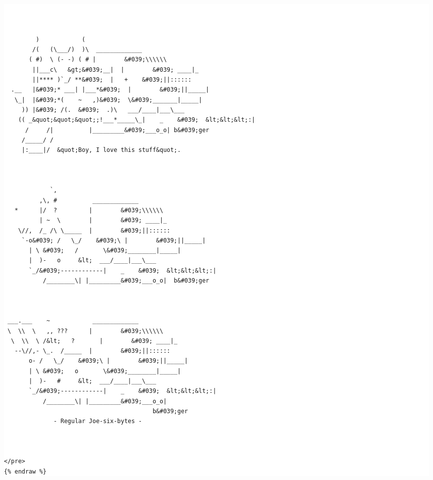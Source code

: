  ~~~~\      / /                     \ \      /~~~~~ ))



          )            (
         /(   (\___/)  )\  _____________
        ( #)  \ (- -) ( # |        &#039;\\\\\\
         ||___c\   &gt;&#039;__|  |        &#039; ____|_
         ||**** )`_/ **&#039;  |   +    &#039;||::::::
   .__   |&#039;* ___| |___*&#039;  |        &#039;||_____|
    \_|  |&#039;*(    ~   ,)&#039;  \&#039;_______|_____|
      )) |&#039; /(.  &#039;  .)\   ___/____|___\___
     (( _&quot;&quot;&quot;;!___*_____\_|    _    &#039;  &lt;&lt;&lt;:|
       /     /|          |_________&#039;___o_o| b&#039;ger
      /_____/ /
      |:____|/  &quot;Boy, I love this stuff&quot;.



              `,
           ,\, #          _____________
    *      |/  ?         |        &#039;\\\\\\
           | ~  \        |        &#039; ____|_
     \//,  /_ /\ \_____  |        &#039;||::::::
      `-o&#039; /   \_/    &#039;\ |        &#039;||_____|
        | \ &#039;   /       \&#039;________|_____|
        |  )-   o     &lt;  ___/____|___\___
        `_/&#039;------------|    _    &#039;  &lt;&lt;&lt;:|
            /________\| |_________&#039;___o_o|  b&#039;ger



  ___.___    ~            _____________
  \  \\  \   ,, ???      |        &#039;\\\\\\
   \  \\  \ /&lt;   ?       |        &#039; ____|_
    --\//,- \_.  /_____  |        &#039;||::::::
        o- /   \_/    &#039;\ |        &#039;||_____|
        | \ &#039;   o       \&#039;________|_____|
        |  )-   #     &lt;  ___/____|___\___
        `_/&#039;------------|    _    &#039;  &lt;&lt;&lt;:|
            /________\| |_________&#039;___o_o|
                                           b&#039;ger
               - Regular Joe-six-bytes -



 </pre>
{% endraw %}
